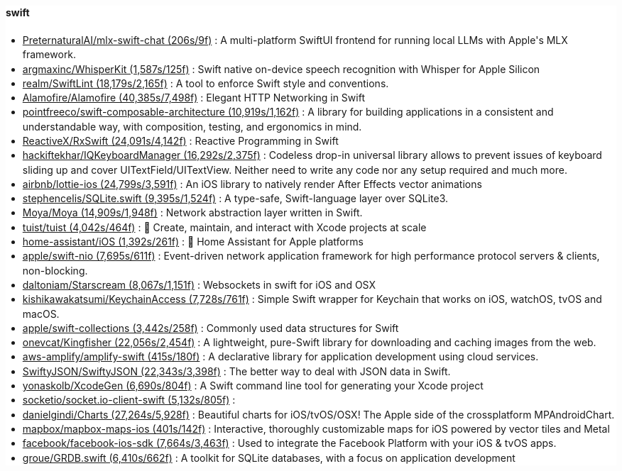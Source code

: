 #### swift
* [PreternaturalAI/mlx-swift-chat (206s/9f)](https://github.com/PreternaturalAI/mlx-swift-chat) : A multi-platform SwiftUI frontend for running local LLMs with Apple's MLX framework.
* [argmaxinc/WhisperKit (1,587s/125f)](https://github.com/argmaxinc/WhisperKit) : Swift native on-device speech recognition with Whisper for Apple Silicon
* [realm/SwiftLint (18,179s/2,165f)](https://github.com/realm/SwiftLint) : A tool to enforce Swift style and conventions.
* [Alamofire/Alamofire (40,385s/7,498f)](https://github.com/Alamofire/Alamofire) : Elegant HTTP Networking in Swift
* [pointfreeco/swift-composable-architecture (10,919s/1,162f)](https://github.com/pointfreeco/swift-composable-architecture) : A library for building applications in a consistent and understandable way, with composition, testing, and ergonomics in mind.
* [ReactiveX/RxSwift (24,091s/4,142f)](https://github.com/ReactiveX/RxSwift) : Reactive Programming in Swift
* [hackiftekhar/IQKeyboardManager (16,292s/2,375f)](https://github.com/hackiftekhar/IQKeyboardManager) : Codeless drop-in universal library allows to prevent issues of keyboard sliding up and cover UITextField/UITextView. Neither need to write any code nor any setup required and much more.
* [airbnb/lottie-ios (24,799s/3,591f)](https://github.com/airbnb/lottie-ios) : An iOS library to natively render After Effects vector animations
* [stephencelis/SQLite.swift (9,395s/1,524f)](https://github.com/stephencelis/SQLite.swift) : A type-safe, Swift-language layer over SQLite3.
* [Moya/Moya (14,909s/1,948f)](https://github.com/Moya/Moya) : Network abstraction layer written in Swift.
* [tuist/tuist (4,042s/464f)](https://github.com/tuist/tuist) : 🚀 Create, maintain, and interact with Xcode projects at scale
* [home-assistant/iOS (1,392s/261f)](https://github.com/home-assistant/iOS) : 📱 Home Assistant for Apple platforms
* [apple/swift-nio (7,695s/611f)](https://github.com/apple/swift-nio) : Event-driven network application framework for high performance protocol servers & clients, non-blocking.
* [daltoniam/Starscream (8,067s/1,151f)](https://github.com/daltoniam/Starscream) : Websockets in swift for iOS and OSX
* [kishikawakatsumi/KeychainAccess (7,728s/761f)](https://github.com/kishikawakatsumi/KeychainAccess) : Simple Swift wrapper for Keychain that works on iOS, watchOS, tvOS and macOS.
* [apple/swift-collections (3,442s/258f)](https://github.com/apple/swift-collections) : Commonly used data structures for Swift
* [onevcat/Kingfisher (22,056s/2,454f)](https://github.com/onevcat/Kingfisher) : A lightweight, pure-Swift library for downloading and caching images from the web.
* [aws-amplify/amplify-swift (415s/180f)](https://github.com/aws-amplify/amplify-swift) : A declarative library for application development using cloud services.
* [SwiftyJSON/SwiftyJSON (22,343s/3,398f)](https://github.com/SwiftyJSON/SwiftyJSON) : The better way to deal with JSON data in Swift.
* [yonaskolb/XcodeGen (6,690s/804f)](https://github.com/yonaskolb/XcodeGen) : A Swift command line tool for generating your Xcode project
* [socketio/socket.io-client-swift (5,132s/805f)](https://github.com/socketio/socket.io-client-swift) : 
* [danielgindi/Charts (27,264s/5,928f)](https://github.com/danielgindi/Charts) : Beautiful charts for iOS/tvOS/OSX! The Apple side of the crossplatform MPAndroidChart.
* [mapbox/mapbox-maps-ios (401s/142f)](https://github.com/mapbox/mapbox-maps-ios) : Interactive, thoroughly customizable maps for iOS powered by vector tiles and Metal
* [facebook/facebook-ios-sdk (7,664s/3,463f)](https://github.com/facebook/facebook-ios-sdk) : Used to integrate the Facebook Platform with your iOS & tvOS apps.
* [groue/GRDB.swift (6,410s/662f)](https://github.com/groue/GRDB.swift) : A toolkit for SQLite databases, with a focus on application development
